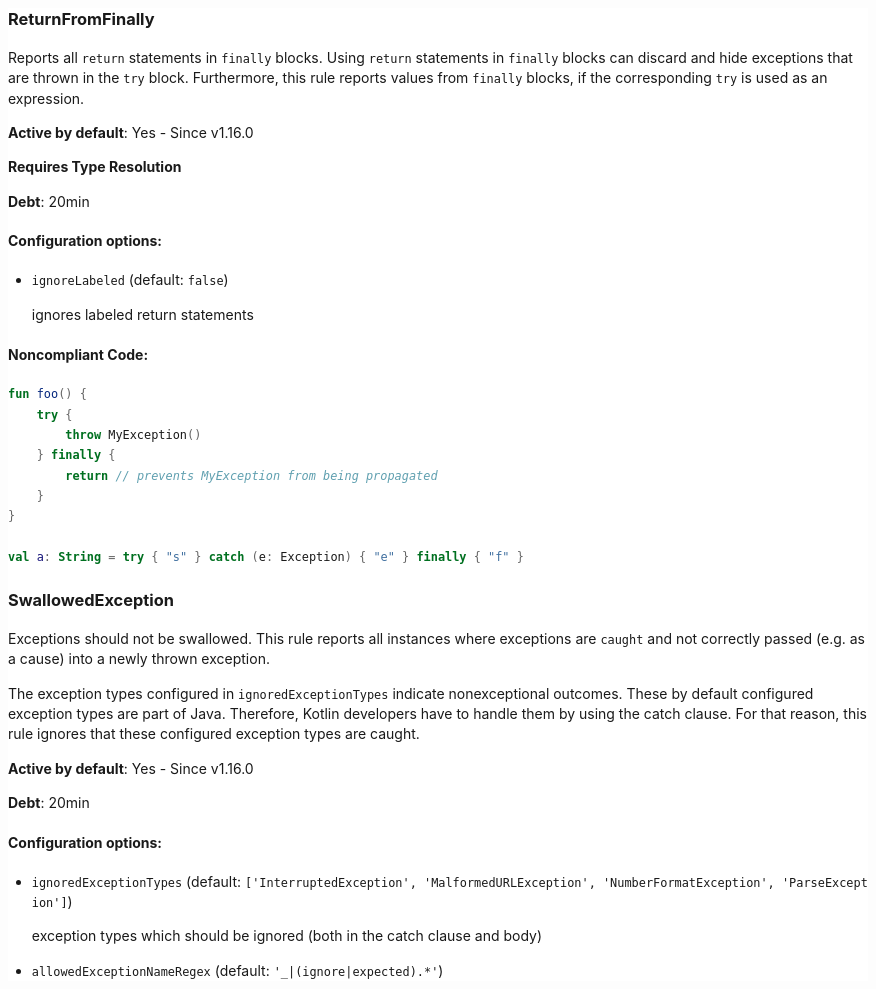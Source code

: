 ### ReturnFromFinally

Reports all `return` statements in `finally` blocks.
Using `return` statements in `finally` blocks can discard and hide exceptions that are thrown in the `try` block.
Furthermore, this rule reports values from `finally` blocks, if the corresponding `try` is used as an expression.

**Active by default**: Yes - Since v1.16.0

**Requires Type Resolution**

**Debt**: 20min

#### Configuration options:

* ``ignoreLabeled`` (default: ``false``)

  ignores labeled return statements

#### Noncompliant Code:

```kotlin
fun foo() {
    try {
        throw MyException()
    } finally {
        return // prevents MyException from being propagated
    }
}

val a: String = try { "s" } catch (e: Exception) { "e" } finally { "f" }
```

### SwallowedException

Exceptions should not be swallowed. This rule reports all instances where exceptions are `caught` and not correctly
passed (e.g. as a cause) into a newly thrown exception.

The exception types configured in `ignoredExceptionTypes` indicate nonexceptional outcomes.
These by default configured exception types are part of Java.
Therefore, Kotlin developers have to handle them by using the catch clause.
For that reason, this rule ignores that these configured exception types are caught.

**Active by default**: Yes - Since v1.16.0

**Debt**: 20min

#### Configuration options:

* ``ignoredExceptionTypes`` (default: ``['InterruptedException', 'MalformedURLException', 'NumberFormatException', 'ParseException']``)

  exception types which should be ignored (both in the catch clause and body)

* ``allowedExceptionNameRegex`` (default: ``'_|(ignore|expected).*'``)
